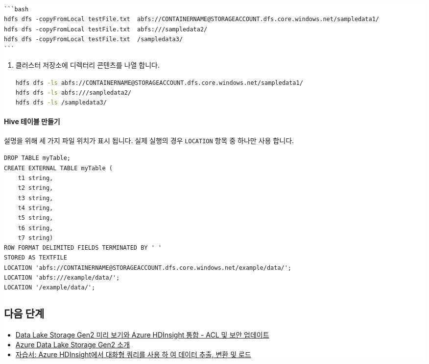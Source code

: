     ```bash
    hdfs dfs -copyFromLocal testFile.txt  abfs://CONTAINERNAME@STORAGEACCOUNT.dfs.core.windows.net/sampledata1/
    hdfs dfs -copyFromLocal testFile.txt  abfs:///sampledata2/
    hdfs dfs -copyFromLocal testFile.txt  /sampledata3/
    ```

1. 클러스터 저장소에 디렉터리 콘텐츠를 나열 합니다.

    ```bash
    hdfs dfs -ls abfs://CONTAINERNAME@STORAGEACCOUNT.dfs.core.windows.net/sampledata1/
    hdfs dfs -ls abfs:///sampledata2/
    hdfs dfs -ls /sampledata3/
    ```

#### <a name="creating-a-hive-table"></a>Hive 테이블 만들기

설명을 위해 세 가지 파일 위치가 표시 됩니다. 실제 실행의 경우 `LOCATION` 항목 중 하나만 사용 합니다.

```hql
DROP TABLE myTable;
CREATE EXTERNAL TABLE myTable (
    t1 string,
    t2 string,
    t3 string,
    t4 string,
    t5 string,
    t6 string,
    t7 string)
ROW FORMAT DELIMITED FIELDS TERMINATED BY ' '
STORED AS TEXTFILE
LOCATION 'abfs://CONTAINERNAME@STORAGEACCOUNT.dfs.core.windows.net/example/data/';
LOCATION 'abfs:///example/data/';
LOCATION '/example/data/';
```

## <a name="next-steps"></a>다음 단계

* [Data Lake Storage Gen2 미리 보기와 Azure HDInsight 통합 - ACL 및 보안 업데이트](https://azure.microsoft.com/blog/azure-hdinsight-integration-with-data-lake-storage-gen-2-preview-acl-and-security-update/)
* [Azure Data Lake Storage Gen2 소개](../storage/blobs/data-lake-storage-introduction.md)
* [자습서: Azure HDInsight에서 대화형 쿼리를 사용 하 여 데이터 추출, 변환 및 로드](./interactive-query/interactive-query-tutorial-analyze-flight-data.md)
